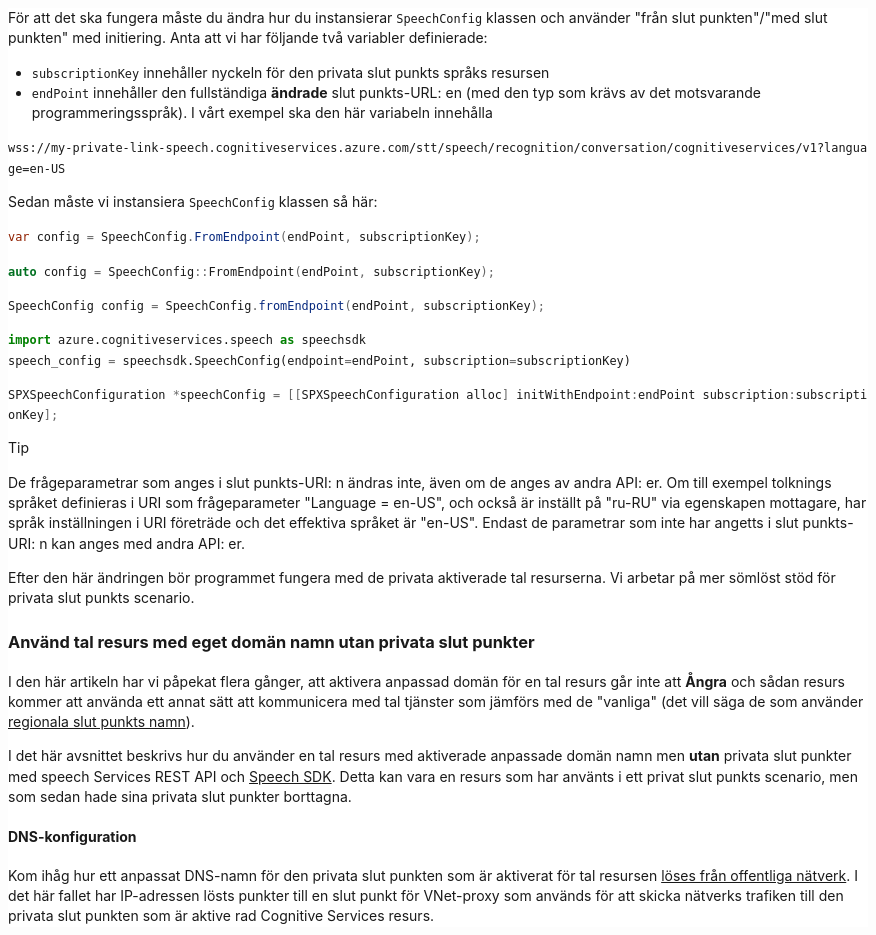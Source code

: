 För att det ska fungera måste du ändra hur du instansierar `SpeechConfig` klassen och använder "från slut punkten"/"med slut punkten" med initiering. Anta att vi har följande två variabler definierade:
- `subscriptionKey` innehåller nyckeln för den privata slut punkts språks resursen
- `endPoint` innehåller den fullständiga **ändrade** slut punkts-URL: en (med den typ som krävs av det motsvarande programmeringsspråk). I vårt exempel ska den här variabeln innehålla
```
wss://my-private-link-speech.cognitiveservices.azure.com/stt/speech/recognition/conversation/cognitiveservices/v1?language=en-US
```
Sedan måste vi instansiera `SpeechConfig` klassen så här:
```csharp
var config = SpeechConfig.FromEndpoint(endPoint, subscriptionKey);
```
```cpp
auto config = SpeechConfig::FromEndpoint(endPoint, subscriptionKey);
```
```java
SpeechConfig config = SpeechConfig.fromEndpoint(endPoint, subscriptionKey);
```
```python
import azure.cognitiveservices.speech as speechsdk
speech_config = speechsdk.SpeechConfig(endpoint=endPoint, subscription=subscriptionKey)
```
```objectivec
SPXSpeechConfiguration *speechConfig = [[SPXSpeechConfiguration alloc] initWithEndpoint:endPoint subscription:subscriptionKey];
```
> [!TIP]
> De frågeparametrar som anges i slut punkts-URI: n ändras inte, även om de anges av andra API: er. Om till exempel tolknings språket definieras i URI som frågeparameter "Language = en-US", och också är inställt på "ru-RU" via egenskapen mottagare, har språk inställningen i URI företräde och det effektiva språket är "en-US". Endast de parametrar som inte har angetts i slut punkts-URI: n kan anges med andra API: er.

Efter den här ändringen bör programmet fungera med de privata aktiverade tal resurserna. Vi arbetar på mer sömlöst stöd för privata slut punkts scenario.

### <a name="use-speech-resource-with-custom-domain-name-without-private-endpoints"></a>Använd tal resurs med eget domän namn utan privata slut punkter

I den här artikeln har vi påpekat flera gånger, att aktivera anpassad domän för en tal resurs går inte att **Ångra** och sådan resurs kommer att använda ett annat sätt att kommunicera med tal tjänster som jämförs med de "vanliga" (det vill säga de som använder [regionala slut punkts namn](../cognitive-services-custom-subdomains.md#is-there-a-list-of-regional-endpoints)).

I det här avsnittet beskrivs hur du använder en tal resurs med aktiverade anpassade domän namn men **utan** privata slut punkter med speech Services REST API och [Speech SDK](speech-sdk.md). Detta kan vara en resurs som har använts i ett privat slut punkts scenario, men som sedan hade sina privata slut punkter borttagna.

#### <a name="dns-configuration"></a>DNS-konfiguration

Kom ihåg hur ett anpassat DNS-namn för den privata slut punkten som är aktiverat för tal resursen [löses från offentliga nätverk](#optional-check-dns-resolution-from-other-networks). I det här fallet har IP-adressen lösts punkter till en slut punkt för VNet-proxy som används för att skicka nätverks trafiken till den privata slut punkten som är aktive rad Cognitive Services resurs.
